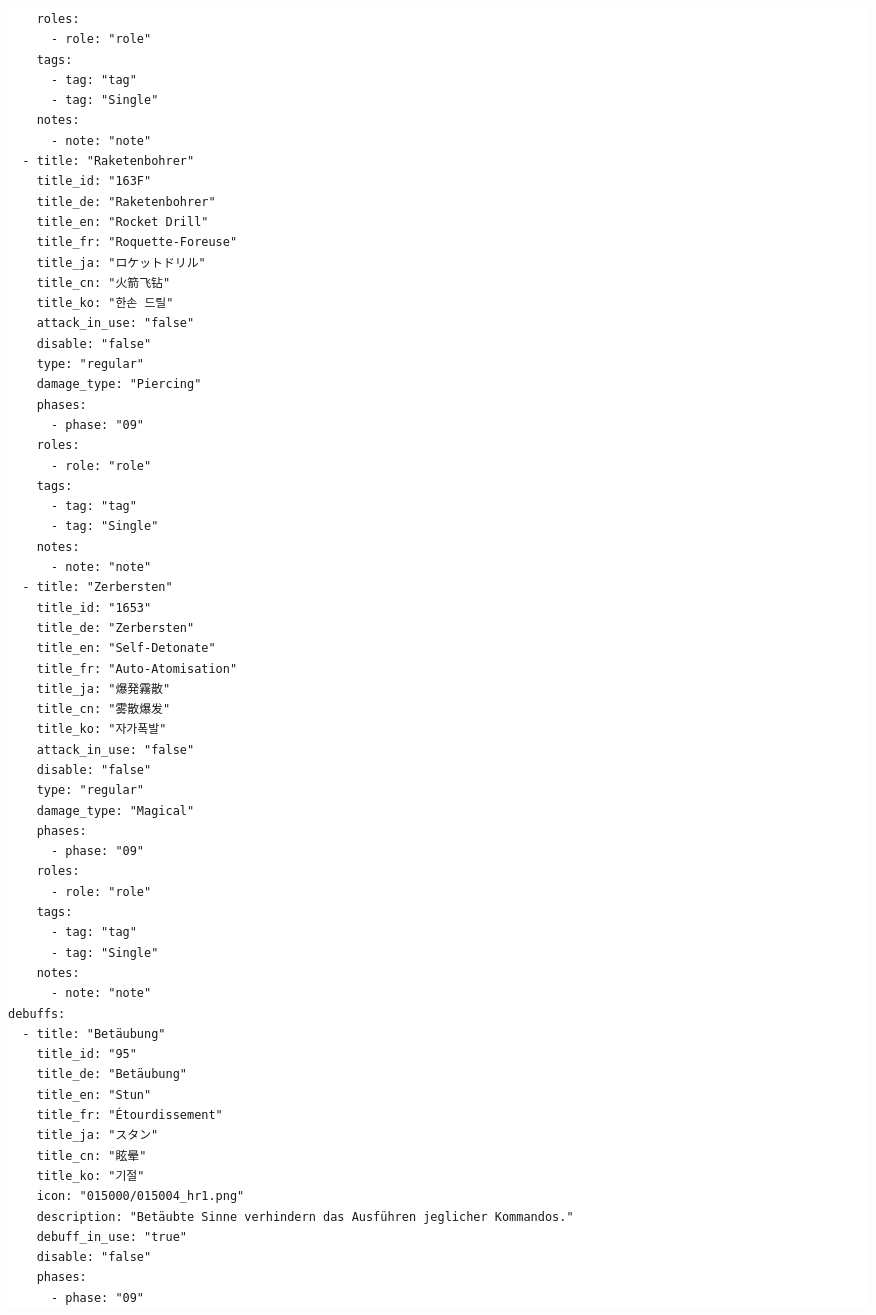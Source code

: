         roles:
          - role: "role"
        tags:
          - tag: "tag"
          - tag: "Single"
        notes:
          - note: "note"
      - title: "Raketenbohrer"
        title_id: "163F"
        title_de: "Raketenbohrer"
        title_en: "Rocket Drill"
        title_fr: "Roquette-Foreuse"
        title_ja: "ロケットドリル"
        title_cn: "火箭飞钻"
        title_ko: "한손 드릴"
        attack_in_use: "false"
        disable: "false"
        type: "regular"
        damage_type: "Piercing"
        phases:
          - phase: "09"
        roles:
          - role: "role"
        tags:
          - tag: "tag"
          - tag: "Single"
        notes:
          - note: "note"
      - title: "Zerbersten"
        title_id: "1653"
        title_de: "Zerbersten"
        title_en: "Self-Detonate"
        title_fr: "Auto-Atomisation"
        title_ja: "爆発霧散"
        title_cn: "雾散爆发"
        title_ko: "자가폭발"
        attack_in_use: "false"
        disable: "false"
        type: "regular"
        damage_type: "Magical"
        phases:
          - phase: "09"
        roles:
          - role: "role"
        tags:
          - tag: "tag"
          - tag: "Single"
        notes:
          - note: "note"
    debuffs:
      - title: "Betäubung"
        title_id: "95"
        title_de: "Betäubung"
        title_en: "Stun"
        title_fr: "Étourdissement"
        title_ja: "スタン"
        title_cn: "眩晕"
        title_ko: "기절"
        icon: "015000/015004_hr1.png"
        description: "Betäubte Sinne verhindern das Ausführen jeglicher Kommandos."
        debuff_in_use: "true"
        disable: "false"
        phases:
          - phase: "09"